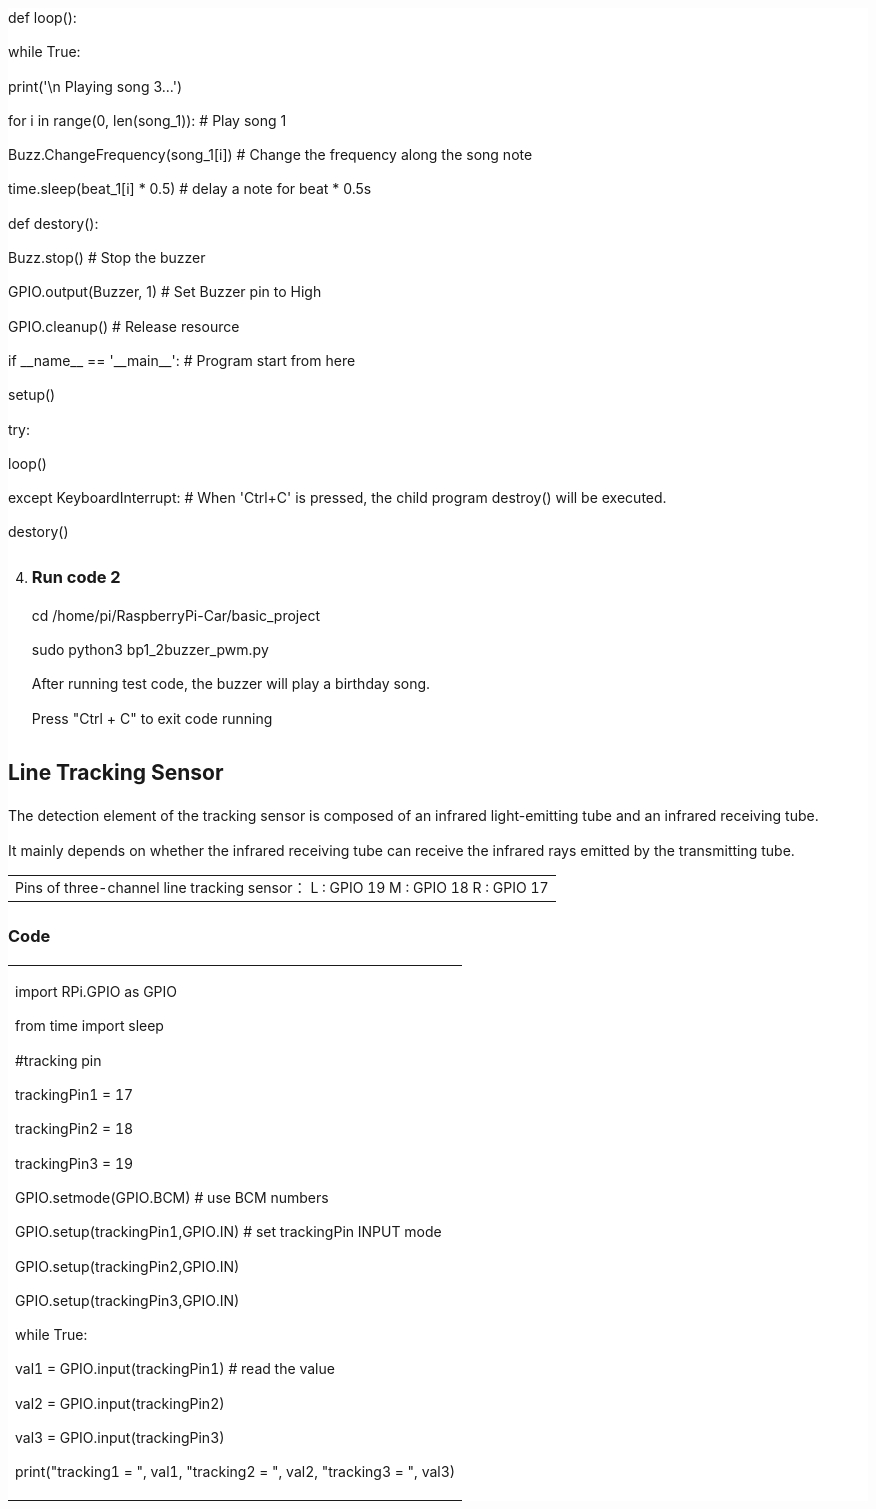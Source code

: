 <p>def loop():</p>
<p>while True:</p>
<p>print('\n Playing song 3...')</p>
<p>for i in range(0, len(song_1)): # Play song 1</p>
<p>Buzz.ChangeFrequency(song_1[i]) # Change the frequency along the song note</p>
<p>time.sleep(beat_1[i] * 0.5) # delay a note for beat * 0.5s</p>
<p>def destory():</p>
<p>Buzz.stop() # Stop the buzzer</p>
<p>GPIO.output(Buzzer, 1) # Set Buzzer pin to High</p>
<p>GPIO.cleanup() # Release resource</p>
<p>if __name__ == '__main__': # Program start from here</p>
<p>setup()</p>
<p>try:</p>
<p>loop()</p>
<p>except KeyboardInterrupt: # When 'Ctrl+C' is pressed, the child program destroy() will be executed.</p>
<p>destory()</p></td>
</tr>
</tbody>
</table>

4.  ### Run code 2
    
    cd /home/pi/RaspberryPi-Car/basic\_project
    
    sudo python3 bp1\_2buzzer\_pwm.py
    
    After running test code, the buzzer will play a birthday song.
    
    Press "Ctrl + C" to exit code running

## Line Tracking Sensor

The detection element of the tracking sensor is composed of an infrared
light-emitting tube and an infrared receiving tube.

It mainly depends on whether the infrared receiving tube can receive the
infrared rays emitted by the transmitting tube.

<table>
<tbody>
<tr class="odd">
<td>Pins of three-channel line tracking sensor： L : GPIO 19 M : GPIO 18 R : GPIO 17</td>
</tr>
</tbody>
</table>

### Code

<table>
<tbody>
<tr class="odd">
<td><p>import RPi.GPIO as GPIO</p>
<p>from time import sleep</p>
<p>#tracking pin</p>
<p>trackingPin1 = 17</p>
<p>trackingPin2 = 18</p>
<p>trackingPin3 = 19</p>
<p>GPIO.setmode(GPIO.BCM) # use BCM numbers</p>
<p>GPIO.setup(trackingPin1,GPIO.IN) # set trackingPin INPUT mode</p>
<p>GPIO.setup(trackingPin2,GPIO.IN)</p>
<p>GPIO.setup(trackingPin3,GPIO.IN)</p>
<p>while True:</p>
<p>val1 = GPIO.input(trackingPin1) # read the value</p>
<p>val2 = GPIO.input(trackingPin2)</p>
<p>val3 = GPIO.input(trackingPin3)</p>
<p>print("tracking1 = ", val1, "tracking2 = ", val2, "tracking3 = ", val3)</p>